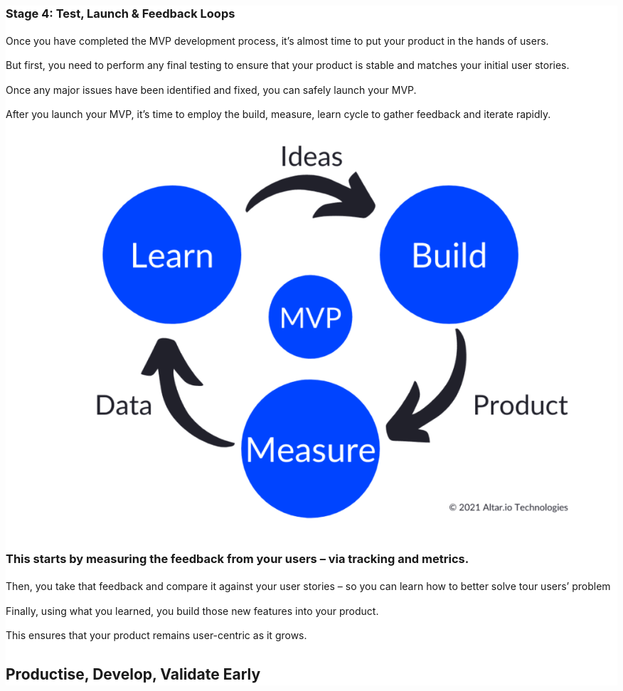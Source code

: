 ### Stage 4: Test, Launch & Feedback Loops

Once you have completed the MVP development process, it’s almost time to put your product in the hands of users.

But first, you need to perform any final testing to ensure that your product is stable and matches your initial user stories.

Once any major issues have been identified and fixed, you can safely launch your MVP.

After you launch your MVP, it’s time to employ the build, measure, learn cycle to gather feedback and iterate rapidly.

![The Startup MVP Development Process from A-Z - build, measure, learn cycle](https://raw.githubusercontent.com/vmagellan/altar-blog/main/posts/images/build-measure-learn-cycle-1024x669.png)

### This starts by measuring the feedback from your users – via tracking and metrics.

Then, you take that feedback and compare it against your user stories – so you can learn how to better solve tour users’ problem

Finally, using what you learned, you build those new features into your product.

This ensures that your product remains user-centric as it grows.

## Productise, Develop, Validate Early
